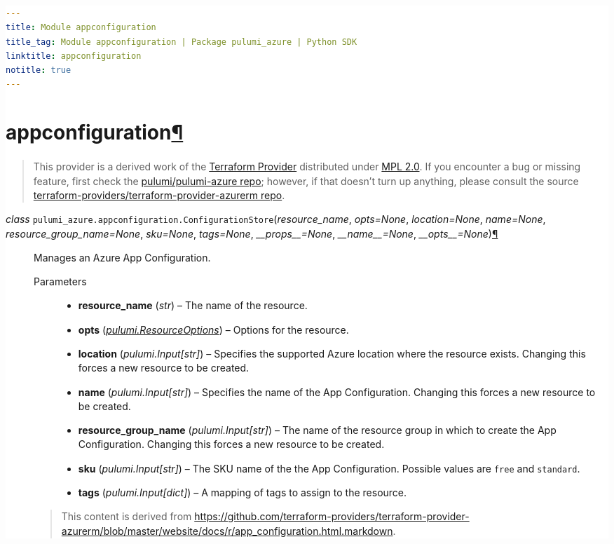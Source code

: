 ```yaml
---
title: Module appconfiguration
title_tag: Module appconfiguration | Package pulumi_azure | Python SDK
linktitle: appconfiguration
notitle: true
---
```


<div class="section" id="appconfiguration">
<h1>appconfiguration<a class="headerlink" href="#appconfiguration" title="Permalink to this headline">¶</a></h1>
<blockquote>
<div><p>This provider is a derived work of the <a class="reference external" href="https://github.com/terraform-providers/terraform-provider-azurerm">Terraform Provider</a> distributed under
<a class="reference external" href="https://www.mozilla.org/en-US/MPL/2.0/">MPL 2.0</a>. If you encounter a bug or missing feature, first check the
<a class="reference external" href="https://github.com/pulumi/pulumi-azure/issues">pulumi/pulumi-azure repo</a>; however, if that doesn’t turn up
anything, please consult the source <a class="reference external" href="https://github.com/terraform-providers/terraform-provider-azurerm/issues">terraform-providers/terraform-provider-azurerm repo</a>.</p>
</div></blockquote>
<span class="target" id="module-pulumi_azure.appconfiguration"></span><dl class="class">
<dt id="pulumi_azure.appconfiguration.ConfigurationStore">
<em class="property">class </em><code class="sig-prename descclassname">pulumi_azure.appconfiguration.</code><code class="sig-name descname">ConfigurationStore</code><span class="sig-paren">(</span><em class="sig-param">resource_name</em>, <em class="sig-param">opts=None</em>, <em class="sig-param">location=None</em>, <em class="sig-param">name=None</em>, <em class="sig-param">resource_group_name=None</em>, <em class="sig-param">sku=None</em>, <em class="sig-param">tags=None</em>, <em class="sig-param">__props__=None</em>, <em class="sig-param">__name__=None</em>, <em class="sig-param">__opts__=None</em><span class="sig-paren">)</span><a class="headerlink" href="#pulumi_azure.appconfiguration.ConfigurationStore" title="Permalink to this definition">¶</a></dt>
<dd><p>Manages an Azure App Configuration.</p>
<dl class="field-list simple">
<dt class="field-odd">Parameters</dt>
<dd class="field-odd"><ul class="simple">
<li><p><strong>resource_name</strong> (<em>str</em>) – The name of the resource.</p></li>
<li><p><strong>opts</strong> (<a class="reference internal" href="../../pulumi/#pulumi.ResourceOptions" title="pulumi.ResourceOptions"><em>pulumi.ResourceOptions</em></a>) – Options for the resource.</p></li>
<li><p><strong>location</strong> (<em>pulumi.Input</em><em>[</em><em>str</em><em>]</em>) – Specifies the supported Azure location where the resource exists. Changing this forces a new resource to be created.</p></li>
<li><p><strong>name</strong> (<em>pulumi.Input</em><em>[</em><em>str</em><em>]</em>) – Specifies the name of the App Configuration. Changing this forces a new resource to be created.</p></li>
<li><p><strong>resource_group_name</strong> (<em>pulumi.Input</em><em>[</em><em>str</em><em>]</em>) – The name of the resource group in which to create the App Configuration. Changing this forces a new resource to be created.</p></li>
<li><p><strong>sku</strong> (<em>pulumi.Input</em><em>[</em><em>str</em><em>]</em>) – The SKU name of the the App Configuration. Possible values are <code class="docutils literal notranslate"><span class="pre">free</span></code> and <code class="docutils literal notranslate"><span class="pre">standard</span></code>.</p></li>
<li><p><strong>tags</strong> (<em>pulumi.Input</em><em>[</em><em>dict</em><em>]</em>) – A mapping of tags to assign to the resource.</p></li>
</ul>
</dd>
</dl>
<blockquote>
<div><p>This content is derived from <a class="reference external" href="https://github.com/terraform-providers/terraform-provider-azurerm/blob/master/website/docs/r/app_configuration.html.markdown">https://github.com/terraform-providers/terraform-provider-azurerm/blob/master/website/docs/r/app_configuration.html.markdown</a>.</p>
</div></blockquote>